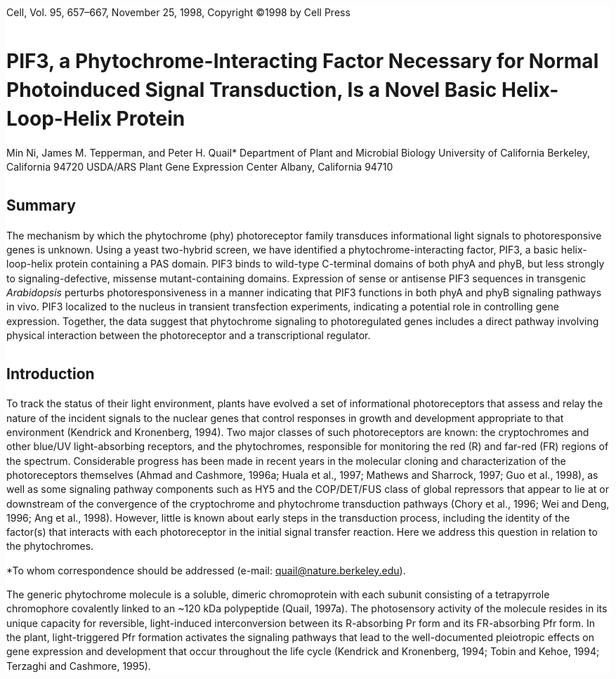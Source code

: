 
Cell, Vol. 95, 657–667, November 25, 1998, Copyright ©1998 by Cell Press

# PIF3, a Phytochrome-Interacting Factor Necessary for Normal Photoinduced Signal Transduction, Is a Novel Basic Helix-Loop-Helix Protein

Min Ni, James M. Tepperman, and Peter H. Quail*
Department of Plant and Microbial Biology
University of California
Berkeley, California 94720
USDA/ARS Plant Gene Expression Center
Albany, California 94710

## Summary

The mechanism by which the phytochrome (phy) photoreceptor family transduces informational light signals to photoresponsive genes is unknown. Using a yeast two-hybrid screen, we have identified a phytochrome-interacting factor, PIF3, a basic helix-loop-helix protein containing a PAS domain. PIF3 binds to wild-type C-terminal domains of both phyA and phyB, but less strongly to signaling-defective, missense mutant-containing domains. Expression of sense or antisense PIF3 sequences in transgenic *Arabidopsis* perturbs photoresponsiveness in a manner indicating that PIF3 functions in both phyA and phyB signaling pathways in vivo. PIF3 localized to the nucleus in transient transfection experiments, indicating a potential role in controlling gene expression. Together, the data suggest that phytochrome signaling to photoregulated genes includes a direct pathway involving physical interaction between the photoreceptor and a transcriptional regulator.

## Introduction

To track the status of their light environment, plants have evolved a set of informational photoreceptors that assess and relay the nature of the incident signals to the nuclear genes that control responses in growth and development appropriate to that environment (Kendrick and Kronenberg, 1994). Two major classes of such photoreceptors are known: the cryptochromes and other blue/UV light-absorbing receptors, and the phytochromes, responsible for monitoring the red (R) and far-red (FR) regions of the spectrum. Considerable progress has been made in recent years in the molecular cloning and characterization of the photoreceptors themselves (Ahmad and Cashmore, 1996a; Huala et al., 1997; Mathews and Sharrock, 1997; Guo et al., 1998), as well as some signaling pathway components such as HY5 and the COP/DET/FUS class of global repressors that appear to lie at or downstream of the convergence of the cryptochrome and phytochrome transduction pathways (Chory et al., 1996; Wei and Deng, 1996; Ang et al., 1998). However, little is known about early steps in the transduction process, including the identity of the factor(s) that interacts with each photoreceptor in the initial signal transfer reaction. Here we address this question in relation to the phytochromes.

*To whom correspondence should be addressed (e-mail: quail@nature.berkeley.edu).

The generic phytochrome molecule is a soluble, dimeric chromoprotein with each subunit consisting of a tetrapyrrole chromophore covalently linked to an ~120 kDa polypeptide (Quail, 1997a). The photosensory activity of the molecule resides in its unique capacity for reversible, light-induced interconversion between its R-absorbing Pr form and its FR-absorbing Pfr form. In the plant, light-triggered Pfr formation activates the signaling pathways that lead to the well-documented pleiotropic effects on gene expression and development that occur throughout the life cycle (Kendrick and Kronenberg, 1994; Tobin and Kehoe, 1994; Terzaghi and Cashmore, 1995).
